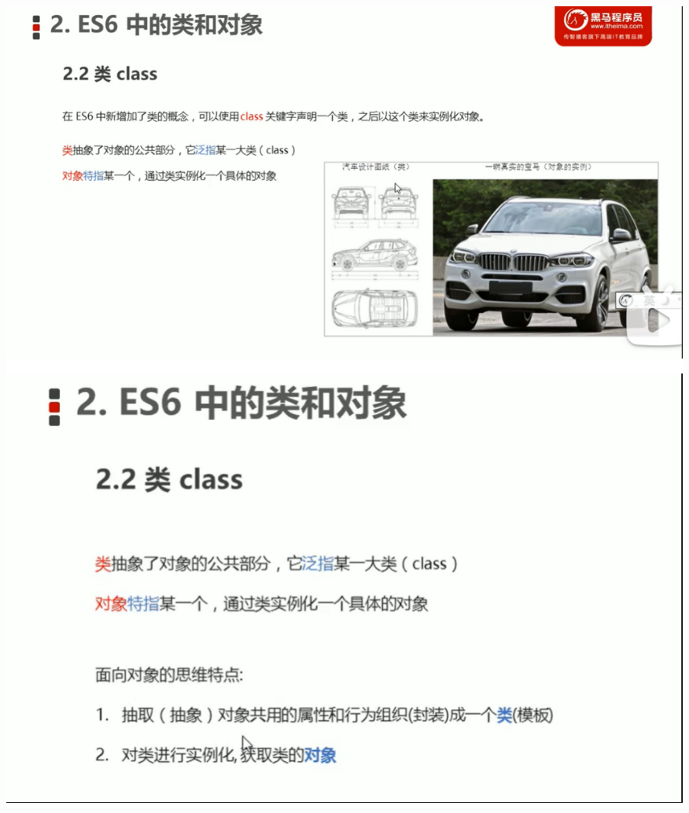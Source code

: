 ![image-20220814110943393](ES6.assets/image-20220814110943393.png)

![image-20220814110949414](ES6.assets/image-20220814110949414.png)
